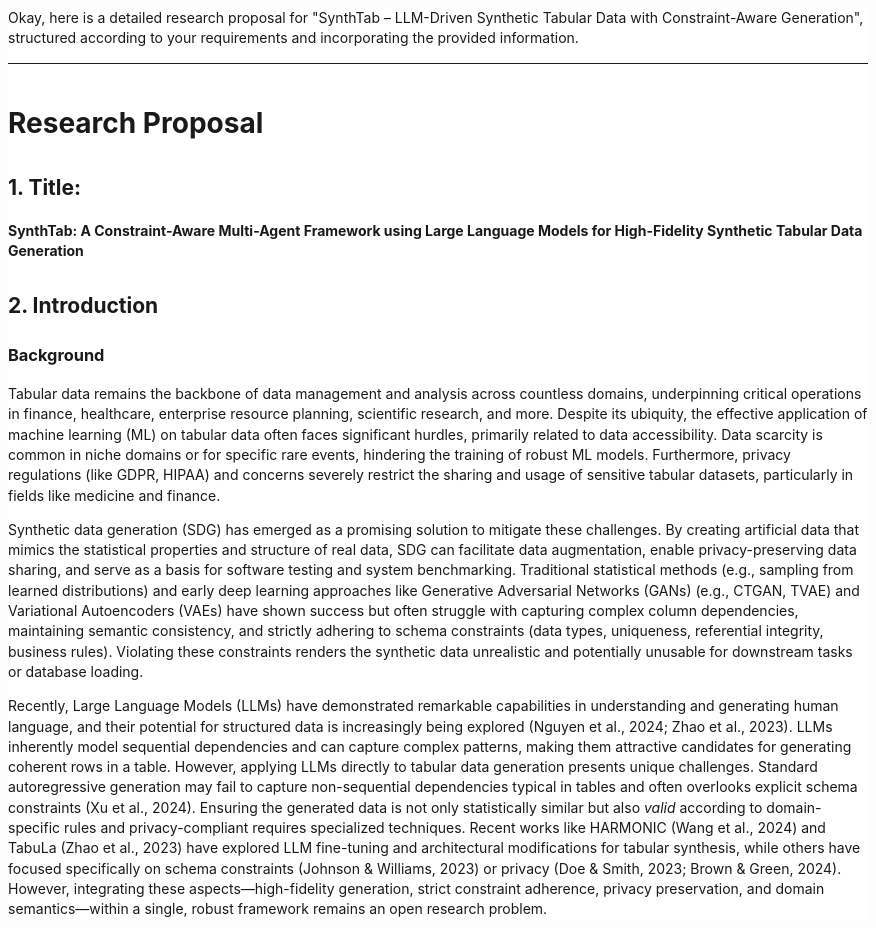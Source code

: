 Okay, here is a detailed research proposal for "SynthTab – LLM-Driven Synthetic Tabular Data with Constraint-Aware Generation", structured according to your requirements and incorporating the provided information.

---

# **Research Proposal**

## **1. Title:**

**SynthTab: A Constraint-Aware Multi-Agent Framework using Large Language Models for High-Fidelity Synthetic Tabular Data Generation**

## **2. Introduction**

### **Background**

Tabular data remains the backbone of data management and analysis across countless domains, underpinning critical operations in finance, healthcare, enterprise resource planning, scientific research, and more. Despite its ubiquity, the effective application of machine learning (ML) on tabular data often faces significant hurdles, primarily related to data accessibility. Data scarcity is common in niche domains or for specific rare events, hindering the training of robust ML models. Furthermore, privacy regulations (like GDPR, HIPAA) and concerns severely restrict the sharing and usage of sensitive tabular datasets, particularly in fields like medicine and finance.

Synthetic data generation (SDG) has emerged as a promising solution to mitigate these challenges. By creating artificial data that mimics the statistical properties and structure of real data, SDG can facilitate data augmentation, enable privacy-preserving data sharing, and serve as a basis for software testing and system benchmarking. Traditional statistical methods (e.g., sampling from learned distributions) and early deep learning approaches like Generative Adversarial Networks (GANs) (e.g., CTGAN, TVAE) and Variational Autoencoders (VAEs) have shown success but often struggle with capturing complex column dependencies, maintaining semantic consistency, and strictly adhering to schema constraints (data types, uniqueness, referential integrity, business rules). Violating these constraints renders the synthetic data unrealistic and potentially unusable for downstream tasks or database loading.

Recently, Large Language Models (LLMs) have demonstrated remarkable capabilities in understanding and generating human language, and their potential for structured data is increasingly being explored (Nguyen et al., 2024; Zhao et al., 2023). LLMs inherently model sequential dependencies and can capture complex patterns, making them attractive candidates for generating coherent rows in a table. However, applying LLMs directly to tabular data generation presents unique challenges. Standard autoregressive generation may fail to capture non-sequential dependencies typical in tables and often overlooks explicit schema constraints (Xu et al., 2024). Ensuring the generated data is not only statistically similar but also *valid* according to domain-specific rules and privacy-compliant requires specialized techniques. Recent works like HARMONIC (Wang et al., 2024) and TabuLa (Zhao et al., 2023) have explored LLM fine-tuning and architectural modifications for tabular synthesis, while others have focused specifically on schema constraints (Johnson & Williams, 2023) or privacy (Doe & Smith, 2023; Brown & Green, 2024). However, integrating these aspects—high-fidelity generation, strict constraint adherence, privacy preservation, and domain semantics—within a single, robust framework remains an open research problem.
